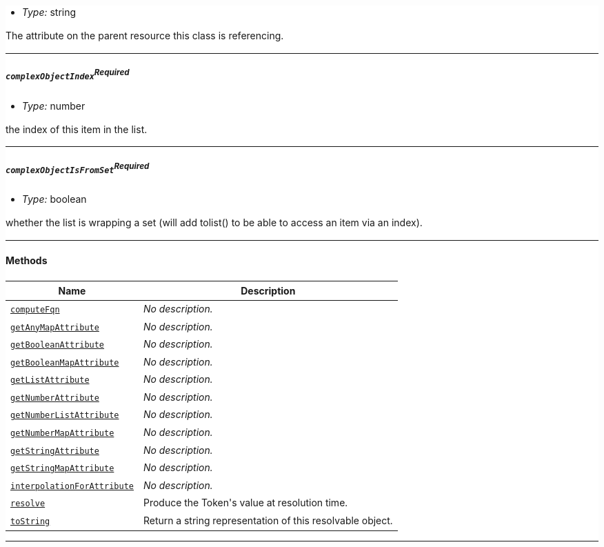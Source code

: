 - *Type:* string

The attribute on the parent resource this class is referencing.

---

##### `complexObjectIndex`<sup>Required</sup> <a name="complexObjectIndex" id="rhizo-co-terraform-provider-oci.dataOciContainerInstancesContainerInstance.DataOciContainerInstancesContainerInstanceContainersHealthChecksHeadersOutputReference.Initializer.parameter.complexObjectIndex"></a>

- *Type:* number

the index of this item in the list.

---

##### `complexObjectIsFromSet`<sup>Required</sup> <a name="complexObjectIsFromSet" id="rhizo-co-terraform-provider-oci.dataOciContainerInstancesContainerInstance.DataOciContainerInstancesContainerInstanceContainersHealthChecksHeadersOutputReference.Initializer.parameter.complexObjectIsFromSet"></a>

- *Type:* boolean

whether the list is wrapping a set (will add tolist() to be able to access an item via an index).

---

#### Methods <a name="Methods" id="Methods"></a>

| **Name** | **Description** |
| --- | --- |
| <code><a href="#rhizo-co-terraform-provider-oci.dataOciContainerInstancesContainerInstance.DataOciContainerInstancesContainerInstanceContainersHealthChecksHeadersOutputReference.computeFqn">computeFqn</a></code> | *No description.* |
| <code><a href="#rhizo-co-terraform-provider-oci.dataOciContainerInstancesContainerInstance.DataOciContainerInstancesContainerInstanceContainersHealthChecksHeadersOutputReference.getAnyMapAttribute">getAnyMapAttribute</a></code> | *No description.* |
| <code><a href="#rhizo-co-terraform-provider-oci.dataOciContainerInstancesContainerInstance.DataOciContainerInstancesContainerInstanceContainersHealthChecksHeadersOutputReference.getBooleanAttribute">getBooleanAttribute</a></code> | *No description.* |
| <code><a href="#rhizo-co-terraform-provider-oci.dataOciContainerInstancesContainerInstance.DataOciContainerInstancesContainerInstanceContainersHealthChecksHeadersOutputReference.getBooleanMapAttribute">getBooleanMapAttribute</a></code> | *No description.* |
| <code><a href="#rhizo-co-terraform-provider-oci.dataOciContainerInstancesContainerInstance.DataOciContainerInstancesContainerInstanceContainersHealthChecksHeadersOutputReference.getListAttribute">getListAttribute</a></code> | *No description.* |
| <code><a href="#rhizo-co-terraform-provider-oci.dataOciContainerInstancesContainerInstance.DataOciContainerInstancesContainerInstanceContainersHealthChecksHeadersOutputReference.getNumberAttribute">getNumberAttribute</a></code> | *No description.* |
| <code><a href="#rhizo-co-terraform-provider-oci.dataOciContainerInstancesContainerInstance.DataOciContainerInstancesContainerInstanceContainersHealthChecksHeadersOutputReference.getNumberListAttribute">getNumberListAttribute</a></code> | *No description.* |
| <code><a href="#rhizo-co-terraform-provider-oci.dataOciContainerInstancesContainerInstance.DataOciContainerInstancesContainerInstanceContainersHealthChecksHeadersOutputReference.getNumberMapAttribute">getNumberMapAttribute</a></code> | *No description.* |
| <code><a href="#rhizo-co-terraform-provider-oci.dataOciContainerInstancesContainerInstance.DataOciContainerInstancesContainerInstanceContainersHealthChecksHeadersOutputReference.getStringAttribute">getStringAttribute</a></code> | *No description.* |
| <code><a href="#rhizo-co-terraform-provider-oci.dataOciContainerInstancesContainerInstance.DataOciContainerInstancesContainerInstanceContainersHealthChecksHeadersOutputReference.getStringMapAttribute">getStringMapAttribute</a></code> | *No description.* |
| <code><a href="#rhizo-co-terraform-provider-oci.dataOciContainerInstancesContainerInstance.DataOciContainerInstancesContainerInstanceContainersHealthChecksHeadersOutputReference.interpolationForAttribute">interpolationForAttribute</a></code> | *No description.* |
| <code><a href="#rhizo-co-terraform-provider-oci.dataOciContainerInstancesContainerInstance.DataOciContainerInstancesContainerInstanceContainersHealthChecksHeadersOutputReference.resolve">resolve</a></code> | Produce the Token's value at resolution time. |
| <code><a href="#rhizo-co-terraform-provider-oci.dataOciContainerInstancesContainerInstance.DataOciContainerInstancesContainerInstanceContainersHealthChecksHeadersOutputReference.toString">toString</a></code> | Return a string representation of this resolvable object. |

---